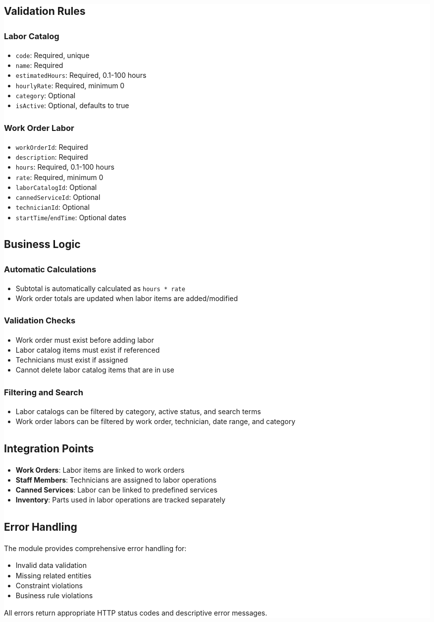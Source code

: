 ```typescript
```

## Validation Rules

### Labor Catalog
- `code`: Required, unique
- `name`: Required
- `estimatedHours`: Required, 0.1-100 hours
- `hourlyRate`: Required, minimum 0
- `category`: Optional
- `isActive`: Optional, defaults to true

### Work Order Labor
- `workOrderId`: Required
- `description`: Required
- `hours`: Required, 0.1-100 hours
- `rate`: Required, minimum 0
- `laborCatalogId`: Optional
- `cannedServiceId`: Optional
- `technicianId`: Optional
- `startTime`/`endTime`: Optional dates

## Business Logic

### Automatic Calculations
- Subtotal is automatically calculated as `hours * rate`
- Work order totals are updated when labor items are added/modified

### Validation Checks
- Work order must exist before adding labor
- Labor catalog items must exist if referenced
- Technicians must exist if assigned
- Cannot delete labor catalog items that are in use

### Filtering and Search
- Labor catalogs can be filtered by category, active status, and search terms
- Work order labors can be filtered by work order, technician, date range, and category

## Integration Points

- **Work Orders**: Labor items are linked to work orders
- **Staff Members**: Technicians are assigned to labor operations
- **Canned Services**: Labor can be linked to predefined services
- **Inventory**: Parts used in labor operations are tracked separately

## Error Handling

The module provides comprehensive error handling for:
- Invalid data validation
- Missing related entities
- Constraint violations
- Business rule violations

All errors return appropriate HTTP status codes and descriptive error messages.

